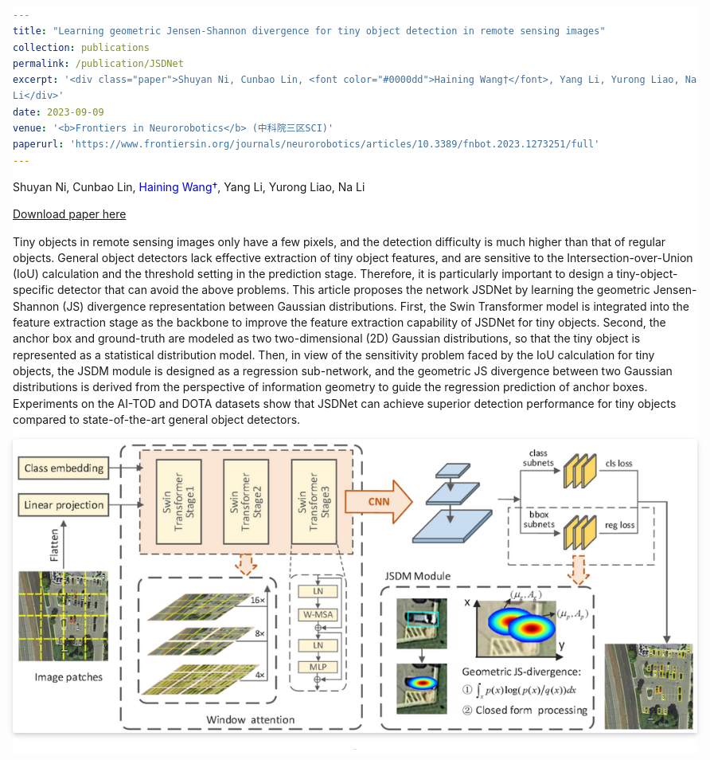 ```yaml
---
title: "Learning geometric Jensen-Shannon divergence for tiny object detection in remote sensing images"
collection: publications
permalink: /publication/JSDNet
excerpt: '<div class="paper">Shuyan Ni, Cunbao Lin, <font color="#0000dd">Haining Wang†</font>, Yang Li, Yurong Liao, Na Li</div>' 
date: 2023-09-09
venue: '<b>Frontiers in Neurorobotics</b> (中科院三区SCI)'
paperurl: 'https://www.frontiersin.org/journals/neurorobotics/articles/10.3389/fnbot.2023.1273251/full'
---
```


<div class="paper">Shuyan Ni, Cunbao Lin, <font color="#0000dd">Haining Wang†</font>, Yang Li, Yurong Liao, Na Li</div>

[Download paper here](https://www.frontiersin.org/journals/neurorobotics/articles/10.3389/fnbot.2023.1273251/full)

Tiny objects in remote sensing images only have a few pixels, and the detection difficulty is much higher than that of regular objects. General object detectors lack effective extraction of tiny object features, and are sensitive to the Intersection-over-Union (IoU) calculation and the threshold setting in the prediction stage. Therefore, it is particularly important to design a tiny-object-specific detector that can avoid the above problems. This article proposes the network JSDNet by learning the geometric Jensen-Shannon (JS) divergence representation between Gaussian distributions. First, the Swin Transformer model is integrated into the feature extraction stage as the backbone to improve the feature extraction capability of JSDNet for tiny objects. Second, the anchor box and ground-truth are modeled as two two-dimensional (2D) Gaussian distributions, so that the tiny object is represented as a statistical distribution model. Then, in view of the sensitivity problem faced by the IoU calculation for tiny objects, the JSDM module is designed as a regression sub-network, and the geometric JS divergence between two Gaussian distributions is derived from the perspective of information geometry to guide the regression prediction of anchor boxes. Experiments on the AI-TOD and DOTA datasets show that JSDNet can achieve superior detection performance for tiny objects compared to state-of-the-art general object detectors.

<center> <img style=" border-radius: 0.3125em; box-shadow: 0 2px 4px 0 rgba(34,36,38,.12),0 2px 10px 0 rgba(34,36,38,.08);" src="../images/JSDNet.png" width="100%"> <br><div style=" color: orange; border-bottom: 1px solid #d9d9d9; display: inline-block; color: #999; padding: 2px;"> </div><p></p></center>
